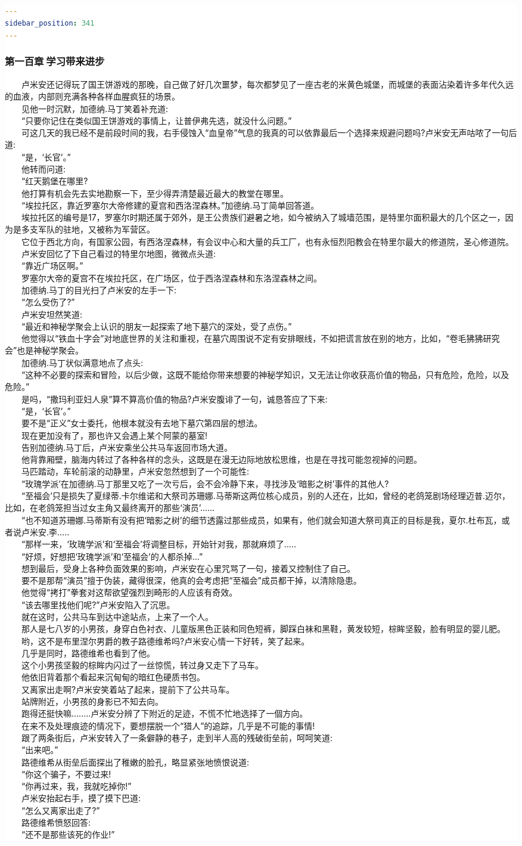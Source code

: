 ```yaml
---
sidebar_position: 341
---
```

### 第一百章 学习带来进步  


　　卢米安还记得玩了国王饼游戏的那晚，自己做了好几次噩梦，每次都梦见了一座古老的米黄色城堡，而城堡的表面沾染着许多年代久远的血液，内部则充满各种各样血腥疯狂的场景。  
　　见他一时沉默，加德纳.马丁笑着补充道:  
　　“只要你记住在类似国王饼游戏的事情上，让普伊弗先选，就没什么问题。”  
　　可这几天的我已经不是前段时间的我，右手侵蚀入“血皇帝”气息的我真的可以依靠最后一个选择来规避问题吗?卢米安无声咕哝了一句后道:  
　　“是，‘长官’。”  
　　他转而问道:  
　　“红天鹅堡在哪里?  
　　他打算有机会先去实地勘察一下，至少得弄清楚最近最大的教堂在哪里。  
　　“埃拉托区，靠近罗塞尔大帝修建的夏宫和西洛涅森林。”加德纳.马丁简单回答道。  
　　埃拉托区的编号是17，罗塞尔时期还属于郊外，是王公贵族们避暑之地，如今被纳入了城墙范围，是特里尔面积最大的几个区之一，因为是多支军队的驻地，又被称为军营区。  
　　它位于西北方向，有国家公园，有西洛涅森林，有会议中心和大量的兵工厂，也有永恒烈阳教会在特里尔最大的修道院，圣心修道院。  
　　卢米安回忆了下自己看过的特里尔地图，微微点头道:  
　　“靠近广场区啊。”  
　　罗塞尔大帝的夏宫不在埃拉托区，在广场区，位于西洛涅森林和东洛涅森林之间。  
　　加德纳.马丁的目光扫了卢米安的左手一下:  
　　“怎么受伤了?”  
　　卢米安坦然笑道:  
　　“最近和神秘学聚会上认识的朋友一起探索了地下墓穴的深处，受了点伤。”  
　　他觉得以“铁血十字会”对地底世界的关注和重视，在墓穴周围说不定有安排眼线，不如把谎言放在别的地方，比如，“卷毛狒狒研究会”也是神秘学聚会。  
　　加德纳.马丁状似满意地点了点头:  
　　“这种不必要的探索和冒险，以后少做，这既不能给你带来想要的神秘学知识，又无法让你收获高价值的物品，只有危险，危险，以及危险。”  
　　是吗，“撒玛利亚妇人泉”算不算高价值的物品?卢米安腹诽了一句，诚恳答应了下来:  
　　“是，‘长官’。”  
　　要不是“正义”女士委托，他根本就没有去地下墓穴第四层的想法。  
　　现在更加没有了，那也许又会遇上某个阿蒙的墓室!  
　　告别加德纳.马丁后，卢米安乘坐公共马车返回市场大道。  
　　他背靠厢壁，脑海内转过了各种各样的念头，这既是在漫无边际地放松思维，也是在寻找可能忽视掉的问题。  
　　马匹踏动，车轮前滚的动静里，卢米安忽然想到了一个可能性:  
　　“玫瑰学派’在加德纳.马丁那里又吃了一次亏后，会不会冷静下来，寻找涉及‘暗影之树’事件的其他人?  
　　“至福会’只是损失了夏绿蒂.卡尔维诺和大祭司苏珊娜.马蒂斯这两位核心成员，别的人还在，比如，曾经的老鸽笼剧场经理迈普.迈尔，比如，在老鸽笼担当过女主角又最终离开的那些‘演员’......  
　　“也不知道苏珊娜.马蒂斯有没有把‘暗影之树’的细节透露过那些成员，如果有，他们就会知道大祭司真正的目标是我，夏尔.杜布瓦，或者说卢米安.李…..  
　　“那样一来，‘玫瑰学派’和‘至福会’将调整目标，开始针对我，那就麻烦了.....  
　　“好烦，好想把‘玫瑰学派’和‘至福会’的人都杀掉…”  
　　想到最后，受身上各种负面效果的影响，卢米安在心里咒骂了一句，接着又控制住了自己。  
　　要不是那帮“演员”擅于伪装，藏得很深，他真的会考虑把“至福会”成员都干掉，以清除隐患。  
　　他觉得“拷打”拳套对这帮欲望强烈到畸形的人应该有奇效。  
　　“该去哪里找他们呢?”卢米安陷入了沉思。  
　　就在这时，公共马车到达中途站点，上来了一个人。  
　　那人是七八岁的小男孩，身穿白色衬衣、儿童版黑色正装和同色短裤，脚踩白袜和黑鞋，黄发较短，棕眸坚毅，脸有明显的婴儿肥。  
　　哟，这不是布里涅尔男爵的教子路德维希吗?卢米安心情一下好转，笑了起来。  
　　几乎是同时，路德维希也看到了他。  
　　这个小男孩坚毅的棕眸内闪过了一丝惊慌，转过身又走下了马车。  
　　他依旧背着那个看起来沉甸甸的暗红色硬质书包。  
　　又离家出走啊?卢米安笑着站了起来，提前下了公共马车。  
　　站牌附近，小男孩的身影已不知去向。  
　　跑得还挺快嘛….….卢米安分辨了下附近的足迹，不慌不忙地选择了一個方向。  
　　在来不及处理痕迹的情况下，要想摆脱一个“猎人”的追踪，几乎是不可能的事情!  
　　跟了两条街后，卢米安转入了一条僻静的巷子，走到半人高的残破街垒前，呵呵笑道:  
　　“出来吧。”  
　　路德维希从街垒后面探出了稚嫩的脸孔，略显紧张地愤恨说道:  
　　“你这个骗子，不要过来!  
　　“你再过来，我，我就吃掉你!”  
　　卢米安抬起右手，摸了摸下巴道:  
　　“怎么又离家出走了?”  
　　路德维希愤怒回答:  
　　“还不是那些该死的作业!”  